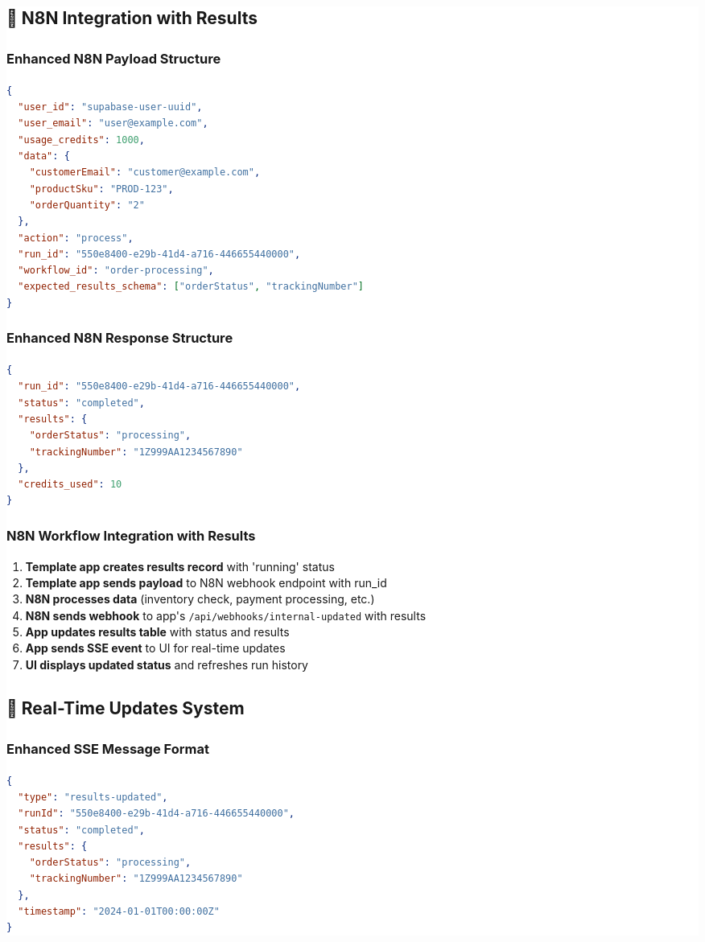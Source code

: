 ## 🔄 **N8N Integration with Results**

### Enhanced N8N Payload Structure

```json
{
  "user_id": "supabase-user-uuid",
  "user_email": "user@example.com",
  "usage_credits": 1000,
  "data": {
    "customerEmail": "customer@example.com",
    "productSku": "PROD-123",
    "orderQuantity": "2"
  },
  "action": "process",
  "run_id": "550e8400-e29b-41d4-a716-446655440000",
  "workflow_id": "order-processing",
  "expected_results_schema": ["orderStatus", "trackingNumber"]
}
```

### Enhanced N8N Response Structure

```json
{
  "run_id": "550e8400-e29b-41d4-a716-446655440000",
  "status": "completed",
  "results": {
    "orderStatus": "processing",
    "trackingNumber": "1Z999AA1234567890"
  },
  "credits_used": 10
}
```

### N8N Workflow Integration with Results

1. **Template app creates results record** with 'running' status
2. **Template app sends payload** to N8N webhook endpoint with run_id
3. **N8N processes data** (inventory check, payment processing, etc.)
4. **N8N sends webhook** to app's `/api/webhooks/internal-updated` with results
5. **App updates results table** with status and results
6. **App sends SSE event** to UI for real-time updates
7. **UI displays updated status** and refreshes run history

## 🚀 **Real-Time Updates System**

### Enhanced SSE Message Format

```json
{
  "type": "results-updated",
  "runId": "550e8400-e29b-41d4-a716-446655440000",
  "status": "completed",
  "results": {
    "orderStatus": "processing",
    "trackingNumber": "1Z999AA1234567890"
  },
  "timestamp": "2024-01-01T00:00:00Z"
}
```
